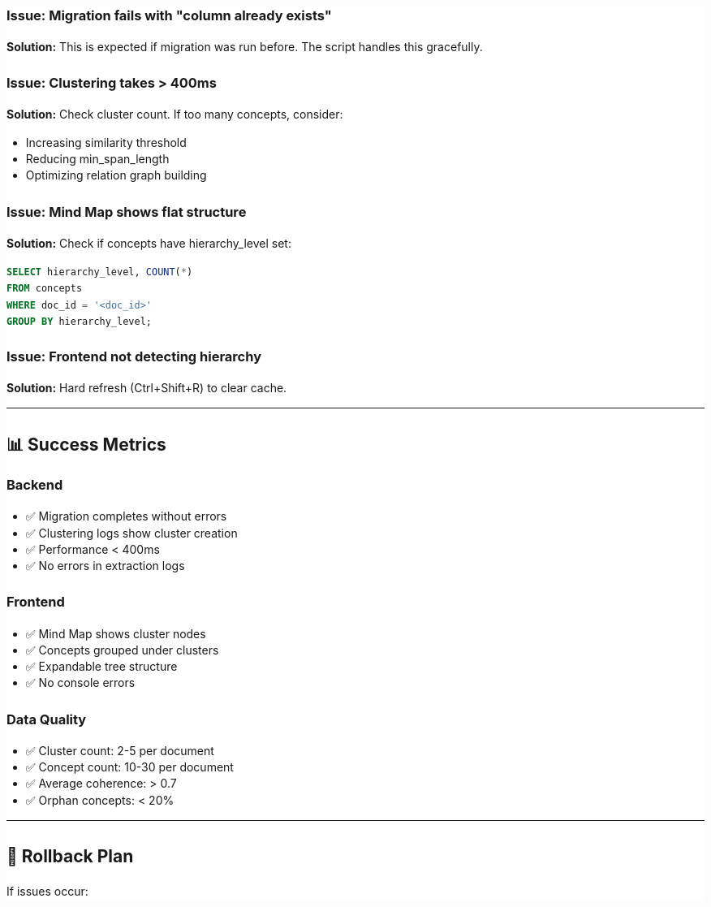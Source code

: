 ### Issue: Migration fails with "column already exists"
**Solution:** This is expected if migration was run before. The script handles this gracefully.

### Issue: Clustering takes > 400ms
**Solution:** Check cluster count. If too many concepts, consider:
- Increasing similarity threshold
- Reducing min_span_length
- Optimizing relation graph building

### Issue: Mind Map shows flat structure
**Solution:** Check if concepts have hierarchy_level set:
```sql
SELECT hierarchy_level, COUNT(*) 
FROM concepts 
WHERE doc_id = '<doc_id>' 
GROUP BY hierarchy_level;
```

### Issue: Frontend not detecting hierarchy
**Solution:** Hard refresh (Ctrl+Shift+R) to clear cache.

---

## 📊 Success Metrics

### Backend
- ✅ Migration completes without errors
- ✅ Clustering logs show cluster creation
- ✅ Performance < 400ms
- ✅ No errors in extraction logs

### Frontend
- ✅ Mind Map shows cluster nodes
- ✅ Concepts grouped under clusters
- ✅ Expandable tree structure
- ✅ No console errors

### Data Quality
- ✅ Cluster count: 2-5 per document
- ✅ Concept count: 10-30 per document
- ✅ Average coherence: > 0.7
- ✅ Orphan concepts: < 20%

---

## 🔄 Rollback Plan

If issues occur:
